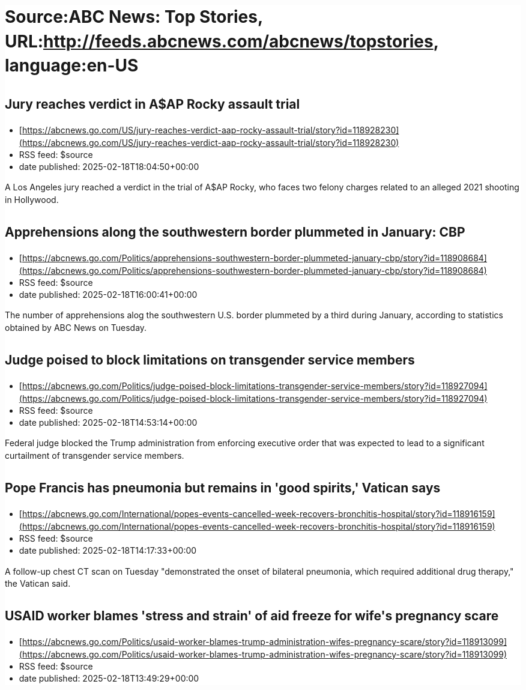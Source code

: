 # Source:ABC News: Top Stories, URL:http://feeds.abcnews.com/abcnews/topstories, language:en-US

## Jury reaches verdict in A$AP Rocky assault trial
 - [https://abcnews.go.com/US/jury-reaches-verdict-aap-rocky-assault-trial/story?id=118928230](https://abcnews.go.com/US/jury-reaches-verdict-aap-rocky-assault-trial/story?id=118928230)
 - RSS feed: $source
 - date published: 2025-02-18T18:04:50+00:00

A Los Angeles jury reached a verdict in the trial of A$AP Rocky, who faces two felony charges related to an alleged 2021 shooting in Hollywood.

## Apprehensions along the southwestern border plummeted in January: CBP
 - [https://abcnews.go.com/Politics/apprehensions-southwestern-border-plummeted-january-cbp/story?id=118908684](https://abcnews.go.com/Politics/apprehensions-southwestern-border-plummeted-january-cbp/story?id=118908684)
 - RSS feed: $source
 - date published: 2025-02-18T16:00:41+00:00

The number of apprehensions  alog the southwestern U.S. border plummeted by a third during January, according to statistics obtained by ABC News on Tuesday.

## Judge poised to block limitations on transgender service members
 - [https://abcnews.go.com/Politics/judge-poised-block-limitations-transgender-service-members/story?id=118927094](https://abcnews.go.com/Politics/judge-poised-block-limitations-transgender-service-members/story?id=118927094)
 - RSS feed: $source
 - date published: 2025-02-18T14:53:14+00:00

Federal judge blocked the Trump administration from enforcing executive order that was expected to lead to a significant curtailment of transgender service members.

## Pope Francis has pneumonia but remains in 'good spirits,' Vatican says
 - [https://abcnews.go.com/International/popes-events-cancelled-week-recovers-bronchitis-hospital/story?id=118916159](https://abcnews.go.com/International/popes-events-cancelled-week-recovers-bronchitis-hospital/story?id=118916159)
 - RSS feed: $source
 - date published: 2025-02-18T14:17:33+00:00

A follow-up chest CT scan on Tuesday "demonstrated the onset of bilateral pneumonia, which required additional drug therapy," the Vatican said.

## USAID worker blames 'stress and strain' of aid freeze for wife's pregnancy scare
 - [https://abcnews.go.com/Politics/usaid-worker-blames-trump-administration-wifes-pregnancy-scare/story?id=118913099](https://abcnews.go.com/Politics/usaid-worker-blames-trump-administration-wifes-pregnancy-scare/story?id=118913099)
 - RSS feed: $source
 - date published: 2025-02-18T13:49:29+00:00
